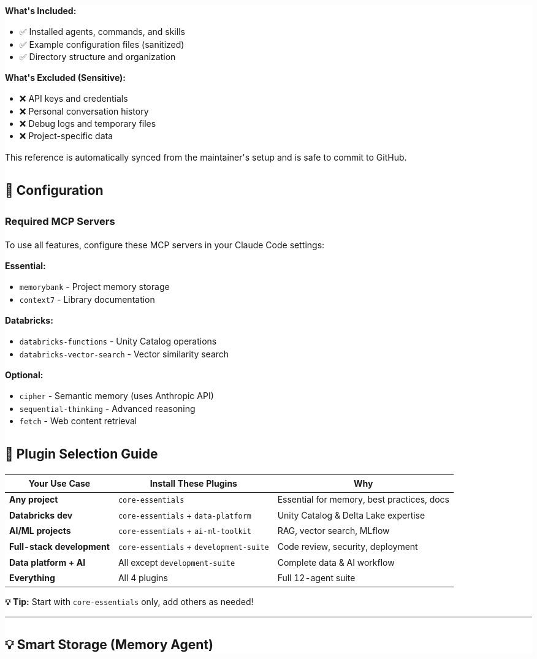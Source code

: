 **What's Included:**
- ✅ Installed agents, commands, and skills
- ✅ Example configuration files (sanitized)
- ✅ Directory structure and organization

**What's Excluded (Sensitive):**
- ❌ API keys and credentials
- ❌ Personal conversation history
- ❌ Debug logs and temporary files
- ❌ Project-specific data

This reference is automatically synced from the maintainer's setup and is safe to commit to GitHub.

## 🔧 Configuration

### Required MCP Servers

To use all features, configure these MCP servers in your Claude Code settings:

**Essential:**
- `memorybank` - Project memory storage
- `context7` - Library documentation

**Databricks:**
- `databricks-functions` - Unity Catalog operations
- `databricks-vector-search` - Vector similarity search

**Optional:**
- `cipher` - Semantic memory (uses Anthropic API)
- `sequential-thinking` - Advanced reasoning
- `fetch` - Web content retrieval

## 🎯 Plugin Selection Guide

| Your Use Case | Install These Plugins | Why |
|---------------|----------------------|-----|
| **Any project** | `core-essentials` | Essential for memory, best practices, docs |
| **Databricks dev** | `core-essentials` + `data-platform` | Unity Catalog & Delta Lake expertise |
| **AI/ML projects** | `core-essentials` + `ai-ml-toolkit` | RAG, vector search, MLflow |
| **Full-stack development** | `core-essentials` + `development-suite` | Code review, security, deployment |
| **Data platform + AI** | All except `development-suite` | Complete data & AI workflow |
| **Everything** | All 4 plugins | Full 12-agent suite |

**💡 Tip:** Start with `core-essentials` only, add others as needed!

---

## 💡 Smart Storage (Memory Agent)
